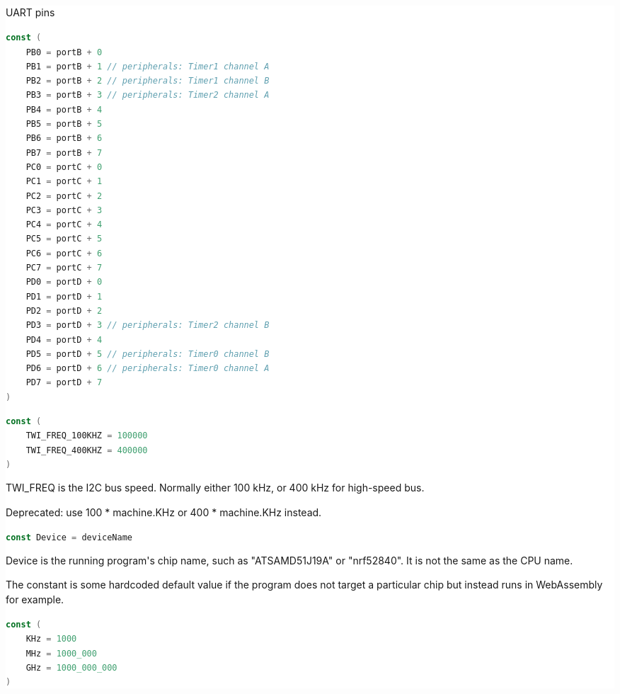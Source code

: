 UART pins


```go
const (
	PB0	= portB + 0
	PB1	= portB + 1	// peripherals: Timer1 channel A
	PB2	= portB + 2	// peripherals: Timer1 channel B
	PB3	= portB + 3	// peripherals: Timer2 channel A
	PB4	= portB + 4
	PB5	= portB + 5
	PB6	= portB + 6
	PB7	= portB + 7
	PC0	= portC + 0
	PC1	= portC + 1
	PC2	= portC + 2
	PC3	= portC + 3
	PC4	= portC + 4
	PC5	= portC + 5
	PC6	= portC + 6
	PC7	= portC + 7
	PD0	= portD + 0
	PD1	= portD + 1
	PD2	= portD + 2
	PD3	= portD + 3	// peripherals: Timer2 channel B
	PD4	= portD + 4
	PD5	= portD + 5	// peripherals: Timer0 channel B
	PD6	= portD + 6	// peripherals: Timer0 channel A
	PD7	= portD + 7
)
```



```go
const (
	TWI_FREQ_100KHZ	= 100000
	TWI_FREQ_400KHZ	= 400000
)
```

TWI_FREQ is the I2C bus speed. Normally either 100 kHz, or 400 kHz for high-speed bus.

Deprecated: use 100 * machine.KHz or 400 * machine.KHz instead.


```go
const Device = deviceName
```

Device is the running program's chip name, such as "ATSAMD51J19A" or
"nrf52840". It is not the same as the CPU name.

The constant is some hardcoded default value if the program does not target a
particular chip but instead runs in WebAssembly for example.


```go
const (
	KHz	= 1000
	MHz	= 1000_000
	GHz	= 1000_000_000
)
```
